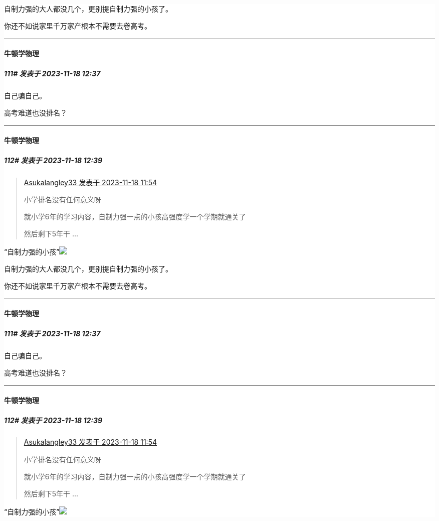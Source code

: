 自制力强的大人都没几个，更别提自制力强的小孩了。

你还不如说家里千万家产根本不需要去卷高考。


*****

####  牛顿学物理  
##### 111#       发表于 2023-11-18 12:37

自己骗自己。

高考难道也没排名？

*****

####  牛顿学物理  
##### 112#       发表于 2023-11-18 12:39

<blockquote><a href="httphttps://bbs.saraba1st.com/2b/forum.php?mod=redirect&amp;goto=findpost&amp;pid=63073324&amp;ptid=2161062" target="_blank">Asukalangley33 发表于 2023-11-18 11:54</a>

小学排名没有任何意义呀

就小学6年的学习内容，自制力强一点的小孩高强度学一个学期就通关了

然后剩下5年干 ...</blockquote>
“自制力强的小孩”<img src="https://static.saraba1st.com/image/smiley/face2017/047.png" referrerpolicy="no-referrer">

自制力强的大人都没几个，更别提自制力强的小孩了。

你还不如说家里千万家产根本不需要去卷高考。


*****

####  牛顿学物理  
##### 111#       发表于 2023-11-18 12:37

自己骗自己。

高考难道也没排名？

*****

####  牛顿学物理  
##### 112#       发表于 2023-11-18 12:39

<blockquote><a href="httphttps://bbs.saraba1st.com/2b/forum.php?mod=redirect&amp;goto=findpost&amp;pid=63073324&amp;ptid=2161062" target="_blank">Asukalangley33 发表于 2023-11-18 11:54</a>

小学排名没有任何意义呀

就小学6年的学习内容，自制力强一点的小孩高强度学一个学期就通关了

然后剩下5年干 ...</blockquote>
“自制力强的小孩”<img src="https://static.saraba1st.com/image/smiley/face2017/047.png" referrerpolicy="no-referrer">

